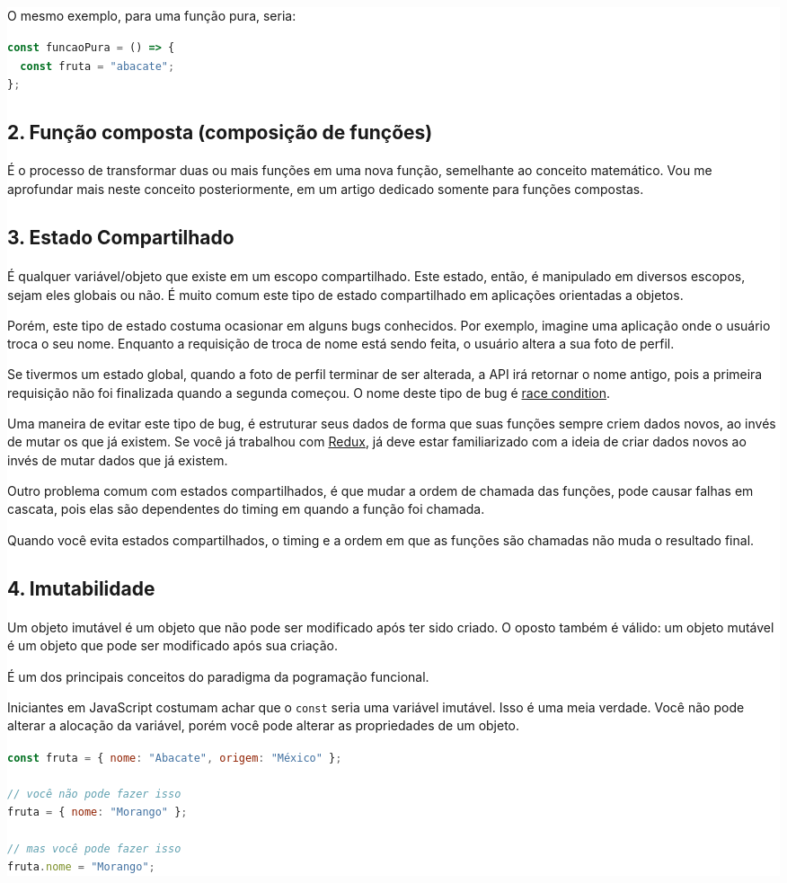 O mesmo exemplo, para uma função pura, seria:

```js
const funcaoPura = () => {
  const fruta = "abacate";
};
```

## 2. Função composta (composição de funções)

É o processo de transformar duas ou mais funções em uma nova função, semelhante ao conceito matemático. Vou me aprofundar mais neste conceito posteriormente, em um artigo dedicado somente para funções compostas.

## 3. Estado Compartilhado

É qualquer variável/objeto que existe em um escopo compartilhado. Este estado, então, é manipulado em diversos escopos, sejam eles globais ou não. É muito comum este tipo de estado compartilhado em aplicações orientadas a objetos.

Porém, este tipo de estado costuma ocasionar em alguns bugs conhecidos. Por exemplo, imagine uma aplicação onde o usuário troca o seu nome. Enquanto a requisição de troca de nome está sendo feita, o usuário altera a sua foto de perfil.

Se tivermos um estado global, quando a foto de perfil terminar de ser alterada, a API irá retornar o nome antigo, pois a primeira requisição não foi finalizada quando a segunda começou. O nome deste tipo de bug é [race condition](https://pt.wikipedia.org/wiki/Condi%C3%A7%C3%A3o_de_corrida).

Uma maneira de evitar este tipo de bug, é estruturar seus dados de forma que suas funções sempre criem dados novos, ao invés de mutar os que já existem. Se você já trabalhou com [Redux](https://redux.js.org/), já deve estar familiarizado com a ideia de criar dados novos ao invés de mutar dados que já existem.

Outro problema comum com estados compartilhados, é que mudar a ordem de chamada das funções, pode causar falhas em cascata, pois elas são dependentes do timing em quando a função foi chamada.

Quando você evita estados compartilhados, o timing e a ordem em que as funções são chamadas não muda o resultado final.

## 4. Imutabilidade

Um objeto imutável é um objeto que não pode ser modificado após ter sido criado. O oposto também é válido: um objeto mutável é um objeto que pode ser modificado após sua criação.

É um dos principais conceitos do paradigma da pogramação funcional.

Iniciantes em JavaScript costumam achar que o `const` seria uma variável imutável. Isso é uma meia verdade. Você não pode alterar a alocação da variável, porém você pode alterar as propriedades de um objeto.

```js
const fruta = { nome: "Abacate", origem: "México" };

// você não pode fazer isso
fruta = { nome: "Morango" };

// mas você pode fazer isso
fruta.nome = "Morango";
```
